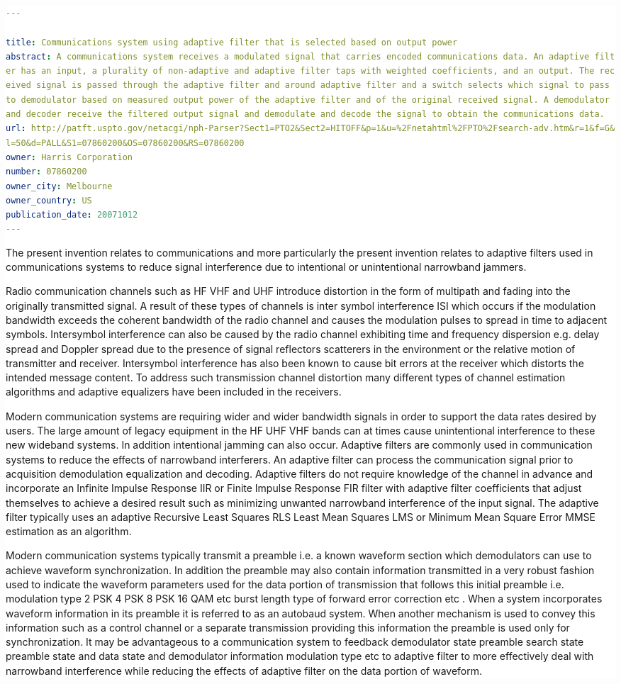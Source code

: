 ```yaml
---

title: Communications system using adaptive filter that is selected based on output power
abstract: A communications system receives a modulated signal that carries encoded communications data. An adaptive filter has an input, a plurality of non-adaptive and adaptive filter taps with weighted coefficients, and an output. The received signal is passed through the adaptive filter and around adaptive filter and a switch selects which signal to pass to demodulator based on measured output power of the adaptive filter and of the original received signal. A demodulator and decoder receive the filtered output signal and demodulate and decode the signal to obtain the communications data.
url: http://patft.uspto.gov/netacgi/nph-Parser?Sect1=PTO2&Sect2=HITOFF&p=1&u=%2Fnetahtml%2FPTO%2Fsearch-adv.htm&r=1&f=G&l=50&d=PALL&S1=07860200&OS=07860200&RS=07860200
owner: Harris Corporation
number: 07860200
owner_city: Melbourne
owner_country: US
publication_date: 20071012
---
```

The present invention relates to communications and more particularly the present invention relates to adaptive filters used in communications systems to reduce signal interference due to intentional or unintentional narrowband jammers.

Radio communication channels such as HF VHF and UHF introduce distortion in the form of multipath and fading into the originally transmitted signal. A result of these types of channels is inter symbol interference ISI which occurs if the modulation bandwidth exceeds the coherent bandwidth of the radio channel and causes the modulation pulses to spread in time to adjacent symbols. Intersymbol interference can also be caused by the radio channel exhibiting time and frequency dispersion e.g. delay spread and Doppler spread due to the presence of signal reflectors scatterers in the environment or the relative motion of transmitter and receiver. Intersymbol interference has also been known to cause bit errors at the receiver which distorts the intended message content. To address such transmission channel distortion many different types of channel estimation algorithms and adaptive equalizers have been included in the receivers.

Modern communication systems are requiring wider and wider bandwidth signals in order to support the data rates desired by users. The large amount of legacy equipment in the HF UHF VHF bands can at times cause unintentional interference to these new wideband systems. In addition intentional jamming can also occur. Adaptive filters are commonly used in communication systems to reduce the effects of narrowband interferers. An adaptive filter can process the communication signal prior to acquisition demodulation equalization and decoding. Adaptive filters do not require knowledge of the channel in advance and incorporate an Infinite Impulse Response IIR or Finite Impulse Response FIR filter with adaptive filter coefficients that adjust themselves to achieve a desired result such as minimizing unwanted narrowband interference of the input signal. The adaptive filter typically uses an adaptive Recursive Least Squares RLS Least Mean Squares LMS or Minimum Mean Square Error MMSE estimation as an algorithm.

Modern communication systems typically transmit a preamble i.e. a known waveform section which demodulators can use to achieve waveform synchronization. In addition the preamble may also contain information transmitted in a very robust fashion used to indicate the waveform parameters used for the data portion of transmission that follows this initial preamble i.e. modulation type 2 PSK 4 PSK 8 PSK 16 QAM etc burst length type of forward error correction etc . When a system incorporates waveform information in its preamble it is referred to as an autobaud system. When another mechanism is used to convey this information such as a control channel or a separate transmission providing this information the preamble is used only for synchronization. It may be advantageous to a communication system to feedback demodulator state preamble search state preamble state and data state and demodulator information modulation type etc to adaptive filter to more effectively deal with narrowband interference while reducing the effects of adaptive filter on the data portion of waveform.
